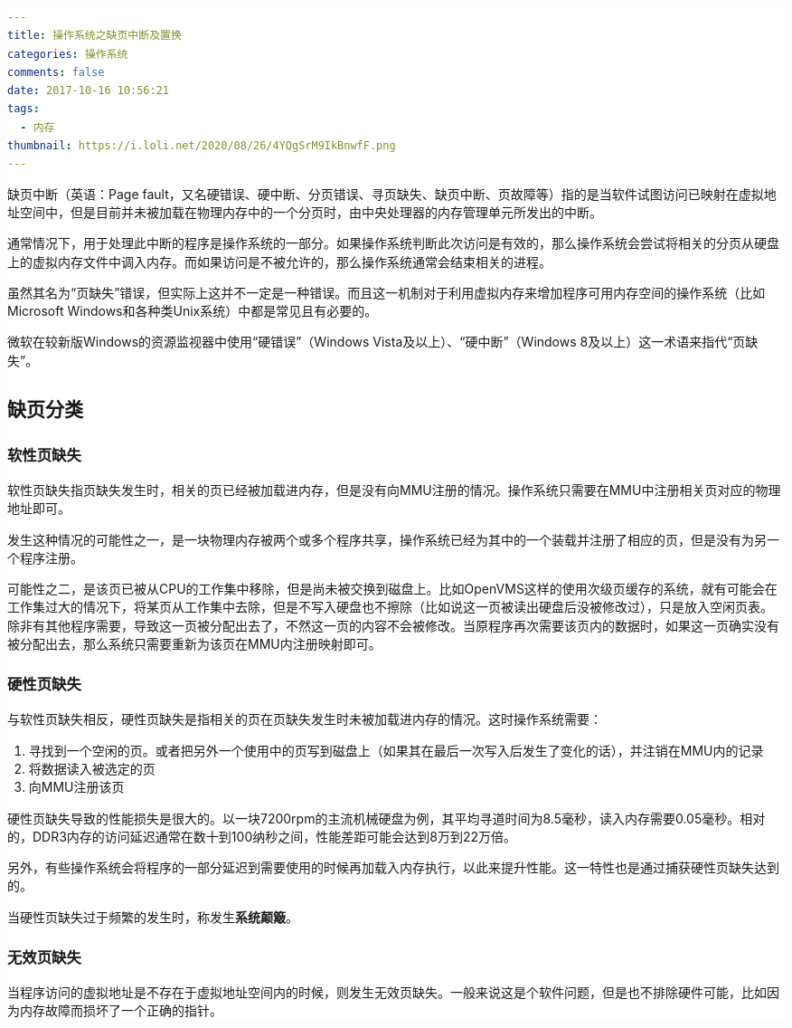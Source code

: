 ```yaml
---
title: 操作系统之缺页中断及置换
categories: 操作系统
comments: false
date: 2017-10-16 10:56:21
tags:
  - 内存
thumbnail: https://i.loli.net/2020/08/26/4YQgSrM9IkBnwfF.png
---
```


缺页中断（英语：Page fault，又名硬错误、硬中断、分页错误、寻页缺失、缺页中断、页故障等）指的是当软件试图访问已映射在虚拟地址空间中，但是目前并未被加载在物理内存中的一个分页时，由中央处理器的内存管理单元所发出的中断。

通常情况下，用于处理此中断的程序是操作系统的一部分。如果操作系统判断此次访问是有效的，那么操作系统会尝试将相关的分页从硬盘上的虚拟内存文件中调入内存。而如果访问是不被允许的，那么操作系统通常会结束相关的进程。

虽然其名为“页缺失”错误，但实际上这并不一定是一种错误。而且这一机制对于利用虚拟内存来增加程序可用内存空间的操作系统（比如Microsoft Windows和各种类Unix系统）中都是常见且有必要的。

微软在较新版Windows的资源监视器中使用“硬错误”（Windows Vista及以上）、“硬中断”（Windows 8及以上）这一术语来指代“页缺失”。



## 缺页分类

### 软性页缺失

软性页缺失指页缺失发生时，相关的页已经被加载进内存，但是没有向MMU注册的情况。操作系统只需要在MMU中注册相关页对应的物理地址即可。

发生这种情况的可能性之一，是一块物理内存被两个或多个程序共享，操作系统已经为其中的一个装载并注册了相应的页，但是没有为另一个程序注册。

可能性之二，是该页已被从CPU的工作集中移除，但是尚未被交换到磁盘上。比如OpenVMS这样的使用次级页缓存的系统，就有可能会在工作集过大的情况下，将某页从工作集中去除，但是不写入硬盘也不擦除（比如说这一页被读出硬盘后没被修改过），只是放入空闲页表。除非有其他程序需要，导致这一页被分配出去了，不然这一页的内容不会被修改。当原程序再次需要该页内的数据时，如果这一页确实没有被分配出去，那么系统只需要重新为该页在MMU内注册映射即可。

### 硬性页缺失

与软性页缺失相反，硬性页缺失是指相关的页在页缺失发生时未被加载进内存的情况。这时操作系统需要：

1. 寻找到一个空闲的页。或者把另外一个使用中的页写到磁盘上（如果其在最后一次写入后发生了变化的话），并注销在MMU内的记录
2. 将数据读入被选定的页
3. 向MMU注册该页

硬性页缺失导致的性能损失是很大的。以一块7200rpm的主流机械硬盘为例，其平均寻道时间为8.5毫秒，读入内存需要0.05毫秒。相对的，DDR3内存的访问延迟通常在数十到100纳秒之间，性能差距可能会达到8万到22万倍。

另外，有些操作系统会将程序的一部分延迟到需要使用的时候再加载入内存执行，以此来提升性能。这一特性也是通过捕获硬性页缺失达到的。

当硬性页缺失过于频繁的发生时，称发生**系统颠簸**。



### 无效页缺失

当程序访问的虚拟地址是不存在于虚拟地址空间内的时候，则发生无效页缺失。一般来说这是个软件问题，但是也不排除硬件可能，比如因为内存故障而损坏了一个正确的指针。
